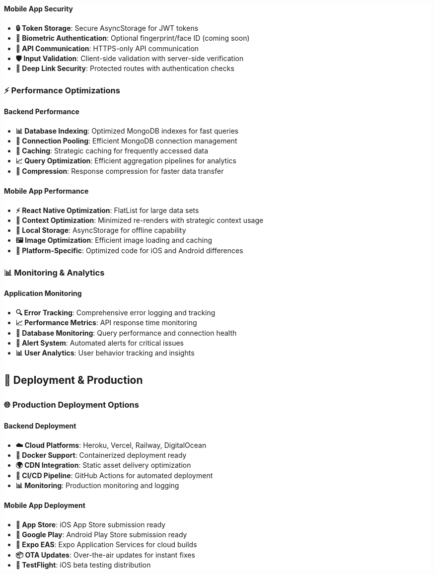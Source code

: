 #### **Mobile App Security**
- **🔒 Token Storage**: Secure AsyncStorage for JWT tokens
- **📱 Biometric Authentication**: Optional fingerprint/face ID (coming soon)
- **🔐 API Communication**: HTTPS-only API communication
- **🛡️ Input Validation**: Client-side validation with server-side verification
- **🚫 Deep Link Security**: Protected routes with authentication checks

### **⚡ Performance Optimizations**

#### **Backend Performance**
- **📊 Database Indexing**: Optimized MongoDB indexes for fast queries
- **💾 Connection Pooling**: Efficient MongoDB connection management
- **🔄 Caching**: Strategic caching for frequently accessed data
- **📈 Query Optimization**: Efficient aggregation pipelines for analytics
- **🚀 Compression**: Response compression for faster data transfer

#### **Mobile App Performance**
- **⚡ React Native Optimization**: FlatList for large data sets
- **🎯 Context Optimization**: Minimized re-renders with strategic context usage
- **💾 Local Storage**: AsyncStorage for offline capability
- **🖼️ Image Optimization**: Efficient image loading and caching
- **📱 Platform-Specific**: Optimized code for iOS and Android differences

### **📊 Monitoring & Analytics**

#### **Application Monitoring**
- **🔍 Error Tracking**: Comprehensive error logging and tracking
- **📈 Performance Metrics**: API response time monitoring
- **💾 Database Monitoring**: Query performance and connection health
- **🚨 Alert System**: Automated alerts for critical issues
- **📊 User Analytics**: User behavior tracking and insights

## 🚀 **Deployment & Production**

### **🌐 Production Deployment Options**

#### **Backend Deployment**
- **☁️ Cloud Platforms**: Heroku, Vercel, Railway, DigitalOcean
- **🐳 Docker Support**: Containerized deployment ready
- **🌍 CDN Integration**: Static asset delivery optimization
- **🔄 CI/CD Pipeline**: GitHub Actions for automated deployment
- **📊 Monitoring**: Production monitoring and logging

#### **Mobile App Deployment**
- **📱 App Store**: iOS App Store submission ready
- **🤖 Google Play**: Android Play Store submission ready
- **🚀 Expo EAS**: Expo Application Services for cloud builds
- **📦 OTA Updates**: Over-the-air updates for instant fixes
- **🧪 TestFlight**: iOS beta testing distribution
